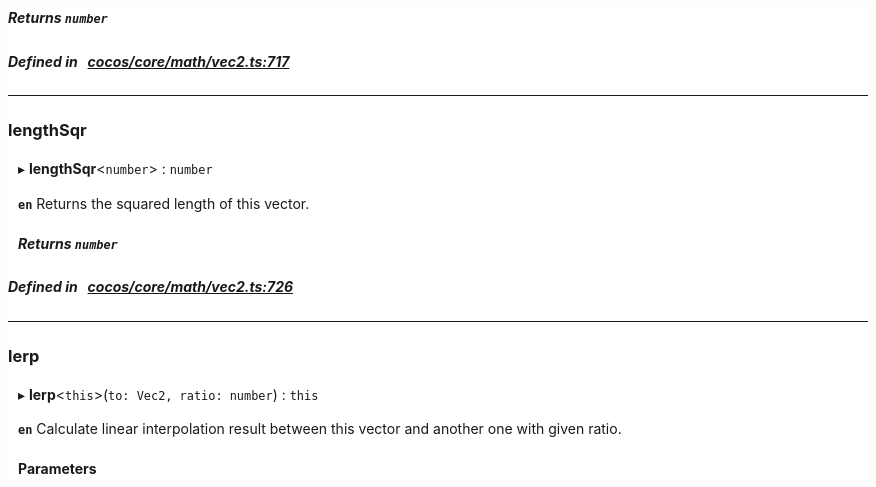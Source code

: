 







##### Returns `number`




</div>

##### Defined in &nbsp;   [cocos/core/math/vec2.ts:717](https://github.com/cocos-creator/engine/blob/c7bf6b8a9/cocos/core/math/vec2.ts#L717)&nbsp;
___
### lengthSqr
<div style="margin-left: 10px;">

▸   **lengthSqr**<`number`\> : `number`




**`en`** Returns the squared length of this vector.









##### Returns `number`




</div>

##### Defined in &nbsp;   [cocos/core/math/vec2.ts:726](https://github.com/cocos-creator/engine/blob/c7bf6b8a9/cocos/core/math/vec2.ts#L726)&nbsp;
___
### lerp
<div style="margin-left: 10px;">

▸   **lerp**<`this`\>(`to: Vec2, ratio: number`) : `this`




**`en`** Calculate linear interpolation result between this vector and another one with given ratio.








#### Parameters
